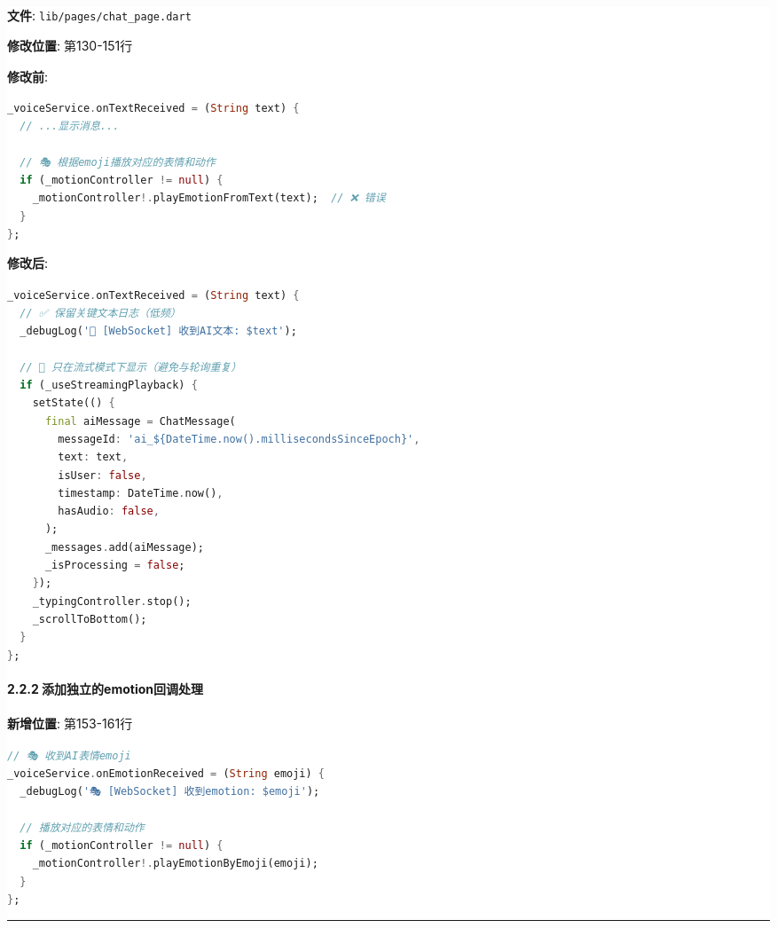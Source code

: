 **文件**: `lib/pages/chat_page.dart`

**修改位置**: 第130-151行

**修改前**:
```dart
_voiceService.onTextReceived = (String text) {
  // ...显示消息...

  // 🎭 根据emoji播放对应的表情和动作
  if (_motionController != null) {
    _motionController!.playEmotionFromText(text);  // ❌ 错误
  }
};
```

**修改后**:
```dart
_voiceService.onTextReceived = (String text) {
  // ✅ 保留关键文本日志（低频）
  _debugLog('📝 [WebSocket] 收到AI文本: $text');

  // 🚀 只在流式模式下显示（避免与轮询重复）
  if (_useStreamingPlayback) {
    setState(() {
      final aiMessage = ChatMessage(
        messageId: 'ai_${DateTime.now().millisecondsSinceEpoch}',
        text: text,
        isUser: false,
        timestamp: DateTime.now(),
        hasAudio: false,
      );
      _messages.add(aiMessage);
      _isProcessing = false;
    });
    _typingController.stop();
    _scrollToBottom();
  }
};
```

#### 2.2.2 添加独立的emotion回调处理

**新增位置**: 第153-161行

```dart
// 🎭 收到AI表情emoji
_voiceService.onEmotionReceived = (String emoji) {
  _debugLog('🎭 [WebSocket] 收到emotion: $emoji');

  // 播放对应的表情和动作
  if (_motionController != null) {
    _motionController!.playEmotionByEmoji(emoji);
  }
};
```

---